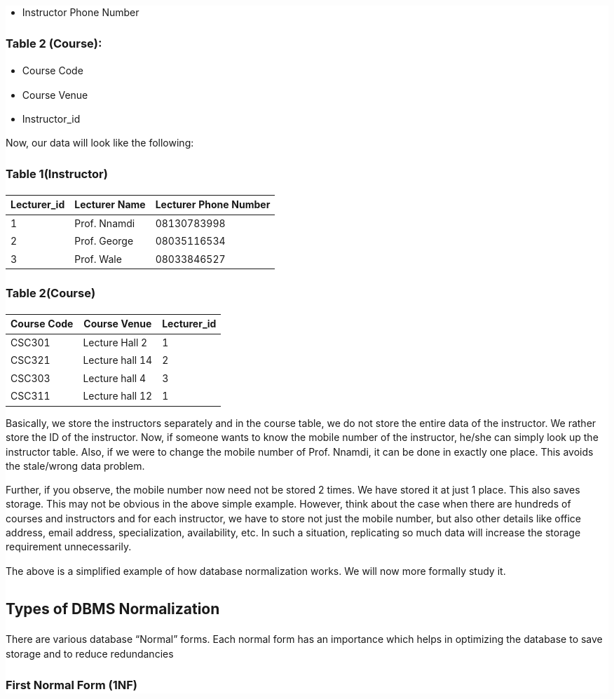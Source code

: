 * Instructor Phone Number


### Table 2 (Course):

* Course Code

* Course Venue

* Instructor_id


Now, our data will look like the following:

### Table 1(Instructor)

**Lecturer_id** | **Lecturer Name** | **Lecturer Phone Number** |
------------------|---------------------|------------------------------
1 | Prof. Nnamdi | 08130783998
2 | Prof. George | 08035116534
3 | Prof. Wale | 08033846527


### Table 2(Course)

**Course Code** | **Course Venue** | **Lecturer_id** |
----------------|------------------|--------------------
CSC301 | Lecture Hall 2 | 1
CSC321 | Lecture hall 14 | 2
CSC303 | Lecture hall 4 | 3
CSC311| Lecture hall 12 | 1


Basically, we store the instructors separately and in the course table, we do not store the entire data of the instructor. We rather store the ID of the instructor. Now, if someone wants to know the mobile number of the instructor, he/she can simply look up the instructor table. Also, if we were to change the mobile number of Prof. Nnamdi, it can be done in exactly one place. This avoids the stale/wrong data problem.


Further, if you observe, the mobile number now need not be stored 2 times. We have stored it at just 1 place. This also saves storage. This may not be obvious in the above simple example. However, think about the case when there are hundreds of courses and instructors and for each instructor, we have to store not just the mobile number, but also other details like office address, email address, specialization, availability, etc. In such a situation, replicating so much data will increase the storage requirement unnecessarily.

The above is a simplified example of how database normalization works. We will now more formally study it.


## Types of DBMS Normalization

There are various database “Normal” forms. Each normal form has an importance which helps in optimizing the database to save storage and to reduce redundancies


### First Normal Form (1NF)
